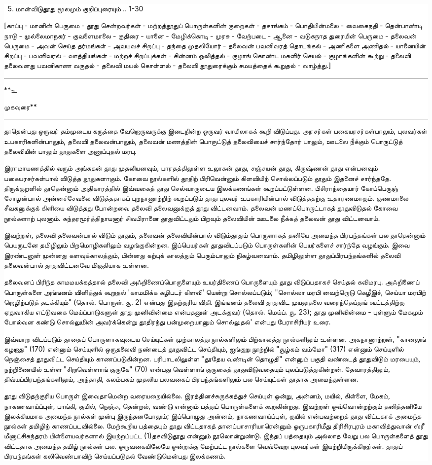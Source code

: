 5. மான்விடுதூது மூலமும் குறிப்புரையும் .. 1-30  

[காப்பு - மானின் பெருமை - தூது சென்றவர்கள் - மற்றத்தூதுப் பொருள்களின் குறைகள் - தசாங்கம் - பொதியின்மலை - வைகைநதி - தென்பாண்டி நாடு - முல்லைமாநகர் - குவளைமாலை - குதிரை - யானை - மேழிக்கொடி - முரசு - வேற்படை - ஆனை - வடுகநாத துரையின் பெருமை - தலைவன் பெருமை - அவன் செய்த தர்மங்கள் - அவயவச் சிறப்பு - தந்தை முதலியோர் - தலைவன் பவனிவரத் தொடங்கல் - அணிகளை அணிதல் - யானையின் சிறப்பு - பவனிவரல் - வாத்தியங்கள் - மற்றச் சிறப்புக்கள் - சின்னம் ஒலித்தல் - குழாங் கொண்ட மகளிர் செயல் - குழாங்களின் கூற்று - தலைவி தலைவனது பவனிகாண வருதல் - தலைவி மயல் கொள்ளல் - தலைவி தூதுரைக்கும் சமயத்தைக் கூறுதல் - வாழ்த்து.]  

-----------------------------------------------------------  

**உ  

முகவுரை**  

---------  

தூதென்பது ஒருவர் தம்முடைய கருத்தை வேறொருவருக்கு இடைநின்ற ஒருவர் வாயிலாகக் கூறி விடுப்பது. அரசர்கள் பகையரசர்கள்பாலும், புலவர்கள் உபகாரிகளின்பாலும், தலைவி தலைவன்பாலும், தலைவன் மணத்தின் பொருட்டுத் தலைவியைச் சார்ந்தோர் பாலும், ஊடலை நீக்கும் பொருட்டுத் தலைவியின் பாலும் தூதுகளை அனுப்புதல் மரபு.  

இராமாயணத்தில் வரும் அங்கதன் தூது முதலியனவும், பாரதத்திலுள்ள உலூகன் தூது, சஞ்சயன் தூது, கிருஷ்ணன் தூது என்பனவும் பகையரசர்கள்பால் விடுத்த தூதுகளாகும். கோவை நூல்களில் தூதிற் பிரிவென்னும் கிளவியிற் சொல்லப்படும் தூதும் இதனைச் சார்ந்ததே. திருக்குறளில் தூதென்னும் அதிகாரத்தில் இவ்வகைத் தூது செல்வாருடைய இலக்கணங்கள் கூறப்பட்டுள்ளன. பிசிராந்தையார் கோப்பெருஞ் சோழன்பால் அன்னச்சேவலை விடுத்ததாகப் புறநானூற்றிற் கூறப்படும் தூது புலவர் உபகாரியின்பால் விடுத்ததற்கு உதாரணமாகும். குணமாலை சீவகனுக்குக் கிளியை விடுத்தது போன்றவை தலைவி தலைவனுக்குத் தூது விட்டனவாம். தலைவன் மணப்பொருட்டாகத் தூதுவிடுதல் கோவை நூல்களாற் புலனாம். சுந்தரமூர்த்திநாயனார் சிவபிரானை தூதுவிட்டதும் பிறவும் தலைவியின் ஊடலை நீக்கத் தலைவன் தூது விட்டனவாம்.  

இவற்றுள், தலைவி தலைவன்பால் விடும் தூதும், தலைவன் தலைவியின்பால் விடும்தூதும் பொருளாகத் தனியே அமைந்த பிரபந்தங்கள் பல தூதென்னும் பெயருடனே தமிழிலும் பிறமொழிகளிலும் வழங்குகின்றன. இப்பெயர்கள் தூதுவிடப்படும் பொருள்களின் பெயர்களைச் சார்ந்தே வழங்கும். இவை இரண்டனுள் முன்னது களவுக்காலத்தும், பின்னது கற்புக் காலத்தும் பெரும்பாலும் நிகழ்வனவாம். தமிழிலுள்ள தூதுப்பிரபந்தங்களில் தலைவி தலைவன்பால் தூதுவிட்டனவே மிகுதியாக உள்ளன.  

தலைவனப் பிரிந்த காமமயக்கத்தால் தலைவி அஃறிணைப்பொருளையும் உயர்திணைப் பொருளையும் தூது விடுப்பதாகச் செய்தல் கவிமரபு. அஃறிணைப் பொருள்களை அங்ஙனம் விளித்துக் கூறுதல் 'காமமிக்க கழிபடர் கிளவி' யென்று சொல்லப்படும்; "சொல்லா மரபி னவற்றொடு கெழீஇச், செய்யா மரபிற் றொழிற்படுத் தடக்கியும்" (தொல். பொருள். சூ. 2) என்பது இதற்குரிய விதி. இங்ஙனம் தலைவி தூதுவிட முயலுதலை வரைந்தெய்துங் கூட்டத்திற்கு ஏதுவாகிய எட்டுவகை மெய்ப்பாடுகளுள் தூது முனிவின்மை என்பதனுள் அடக்குவர் (தொல். மெய்ப். சூ. 23); தூது முனிவின்மை - புள்ளும் மேகமும் போல்வன கண்டு சொல்லுமின் அவர்க்கென்று தூதிரந்து பன்முறையானும் சொல்லுதல்' என்பது பேராசிரியர் உரை.  

இவ்வாறு விடப்படும் தூதைப் பொருளாகவுடைய செய்யுட்கள் முற்காலத்து நூல்களிலும் பிற்காலத்து நூல்களிலும் உள்ளன. அகநானூற்றுள், "கானலுங் கழறாது" (170) என்னும் செய்யுளில் ஒருதலைவி நண்டைத் தூதுவிட்ட செய்தியும், ஐங்குறு நூற்றில் "சூழ்கம் வம்மோ" (317) என்னும் செய்யுளில் நெஞ்சைத் தூதுவிட்ட செய்தியும் காணப்படுகின்றன. பரிபாடலிலுள்ள "தூதேய வண்டின் தொழுதி" என்னும் பகுதி வண்டைத் தூதுவிடும் மரபையும், நற்றிணையில் உள்ள "சிறுவெள்ளாங் குருகே" (70) என்பது வெள்ளாங் குருகைத் தூதுவிடுவதையும் புலப்படுத்துகின்றன். தேவாரத்திலும், திவ்யப்பிரபந்தங்களிலும், அந்தாதி, கலம்பகம் முதலிய பலவகைப் பிரபந்தங்களிலும் பல செய்யுட்கள் தூதாக அமைந்துள்ளன.  

தூது விடுதற்குரிய பொருள் இவைதாமென்ற வரையறையில்லை. இரத்தினச்சுருக்கத்துச் செய்யுள் ஒன்று, அன்னம், மயில், கிள்ளை, மேகம், நாகணவாய்ப்புள், பாங்கி, குயில், நெஞ்சு, தென்றல், வண்டு என்னும் பத்துப் பொருள்களைக் கூறுகின்றது. இவற்றுள் ஒவ்வொன்றற்கும் தனித்தனியே இலக்கியமாக அமைந்த நூல்கள் முன்பு இருந்தனபோலும்; இப்பொழுது அன்னம், நாகணவாய்ப்புள், குயில் என்பவற்றைத் தூது விட்டதாக் அமைந்த நூல்கள் தமிழிற் காணப்படவில்லை. மேற்கூறிய பத்தையும் தூது விட்டதாகத் தானப்பாசாரியாரென்னும் ஓருபகாரிமீது திரிசிரபுரம் மகாவித்துவான் ஸ்ரீ மீனாட்சிசுந்தரம் பிள்ளையவர்களால் இயற்றப்பட்ட (1)தசவிடுதூது என்னும் நூலொன்றுண்டு. இந்தப் பத்தையும் அல்லாத வேறு பல பொருள்களைத் தூது விட்டதாக அமைந்த தமிழ் நூல்கள் பல. ஒருவகையிலேயே ஒன்றுக்கு மேற்பட்ட நூல்களை வெவ்வேறு புலவர்கள் இயற்றியிருக்கிறார்கள். தூதுப் பிரபந்தங்கள் கலிவெண்பாவிற் செய்யப்படுதல் வேண்டுமென்பது இலக்கணம்.  
